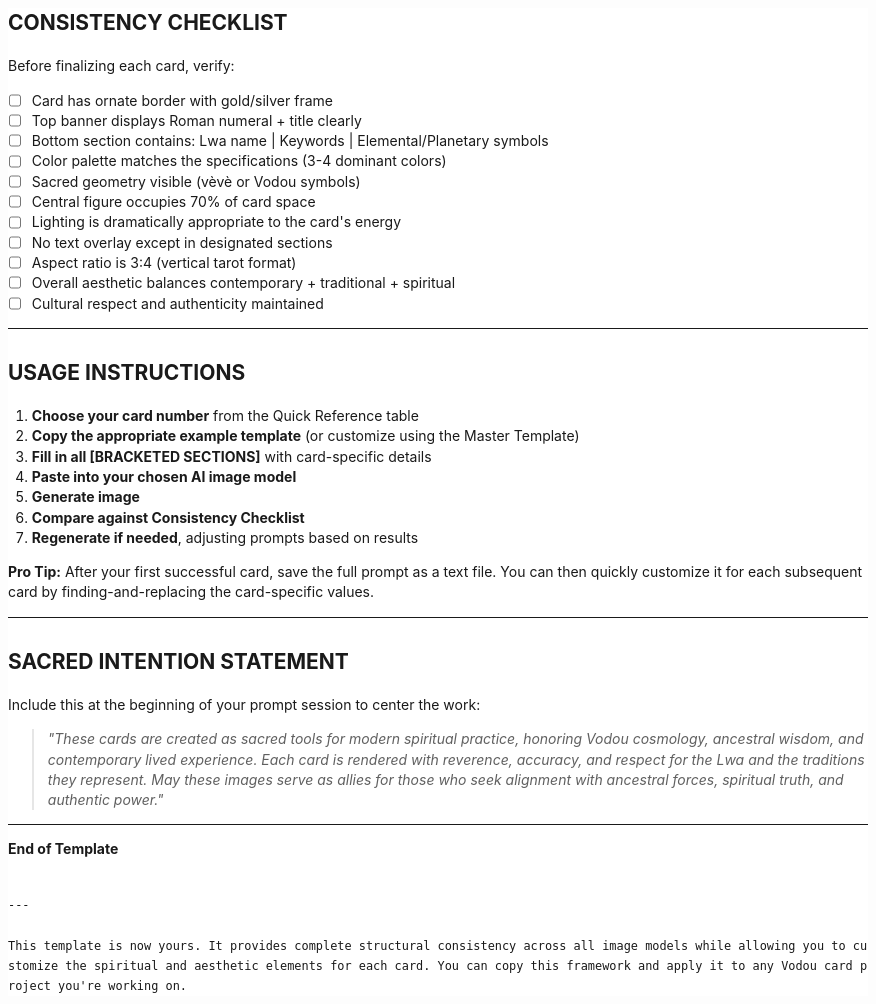 
## **CONSISTENCY CHECKLIST**

Before finalizing each card, verify:

- [ ] Card has ornate border with gold/silver frame
- [ ] Top banner displays Roman numeral + title clearly
- [ ] Bottom section contains: Lwa name | Keywords | Elemental/Planetary symbols
- [ ] Color palette matches the specifications (3-4 dominant colors)
- [ ] Sacred geometry visible (vèvè or Vodou symbols)
- [ ] Central figure occupies 70% of card space
- [ ] Lighting is dramatically appropriate to the card's energy
- [ ] No text overlay except in designated sections
- [ ] Aspect ratio is 3:4 (vertical tarot format)
- [ ] Overall aesthetic balances contemporary + traditional + spiritual
- [ ] Cultural respect and authenticity maintained

---

## **USAGE INSTRUCTIONS**

1. **Choose your card number** from the Quick Reference table
2. **Copy the appropriate example template** (or customize using the Master Template)
3. **Fill in all [BRACKETED SECTIONS]** with card-specific details
4. **Paste into your chosen AI image model**
5. **Generate image**
6. **Compare against Consistency Checklist**
7. **Regenerate if needed**, adjusting prompts based on results

**Pro Tip:** After your first successful card, save the full prompt as a text file. You can then quickly customize it for each subsequent card by finding-and-replacing the card-specific values.

---

## **SACRED INTENTION STATEMENT**

Include this at the beginning of your prompt session to center the work:

> *"These cards are created as sacred tools for modern spiritual practice, honoring Vodou cosmology, ancestral wisdom, and contemporary lived experience. Each card is rendered with reverence, accuracy, and respect for the Lwa and the traditions they represent. May these images serve as allies for those who seek alignment with ancestral forces, spiritual truth, and authentic power."*

---

**End of Template**
```

---

This template is now yours. It provides complete structural consistency across all image models while allowing you to customize the spiritual and aesthetic elements for each card. You can copy this framework and apply it to any Vodou card project you're working on.